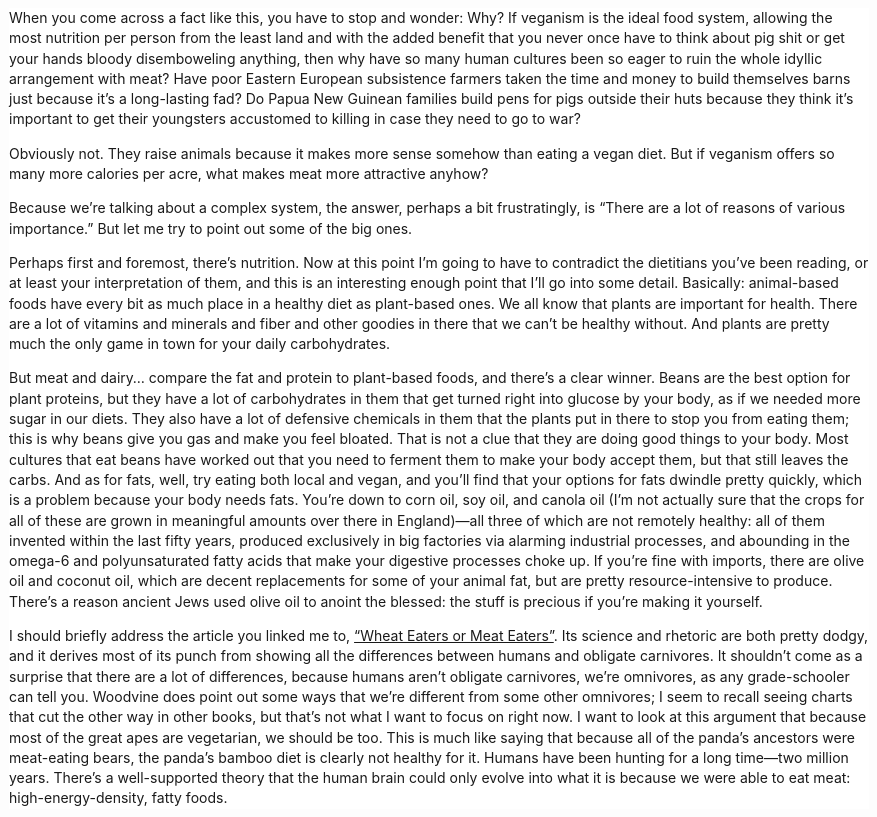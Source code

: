When you come across a fact like this, you have to stop and wonder: Why? If
veganism is the ideal food system, allowing the most nutrition per person from
the least land and with the added benefit that you never once have to think
about pig shit or get your hands bloody disemboweling anything, then why have
so many human cultures been so eager to ruin the whole idyllic arrangement with
meat? Have poor Eastern European subsistence farmers taken the time and money
to build themselves barns just because it’s a long-lasting fad? Do Papua New
Guinean families build pens for pigs outside their huts because they think it’s
important to get their youngsters accustomed to killing in case they need to go
to war?

Obviously not. They raise animals because it makes more sense somehow than
eating a vegan diet.  But if veganism offers so many more calories per acre,
what makes meat more attractive anyhow?

Because we’re talking about a complex system, the answer, perhaps a bit
frustratingly, is “There are a lot of reasons of various importance.” But let
me try to point out some of the big ones.

Perhaps first and foremost, there’s nutrition. Now at this point I’m going to
have to contradict the dietitians you’ve been reading, or at least your
interpretation of them, and this is an interesting enough point that I’ll go
into some detail. Basically: animal-based foods have every bit as much place in
a healthy diet as plant-based ones. We all know that plants are important for
health. There are a lot of vitamins and minerals and fiber and other goodies in
there that we can’t be healthy without. And plants are pretty much the only
game in town for your daily carbohydrates.

But meat and dairy… compare the fat and protein to plant-based foods, and
there’s a clear winner. Beans are the best option for plant proteins, but they
have a lot of carbohydrates in them that get turned right into glucose by your
body, as if we needed more sugar in our diets. They also have a lot of
defensive chemicals in them that the plants put in there to stop you from
eating them; this is why beans give you gas and make you feel bloated. That is
not a clue that they are doing good things to your body. Most cultures that eat
beans have worked out that you need to ferment them to make your body accept
them, but that still leaves the carbs. And as for fats, well, try eating both
local and vegan, and you’ll find that your options for fats dwindle pretty
quickly, which is a problem because your body needs fats. You’re down to corn
oil, soy oil, and canola oil (I’m not actually sure that the crops for all of
these are grown in meaningful amounts over there in England)—all three of which
are not remotely healthy: all of them invented within the last fifty years,
produced exclusively in big factories via alarming industrial processes, and
abounding in the omega-6 and polyunsaturated fatty acids that make your
digestive processes choke up. If you’re fine with imports, there are olive oil
and coconut oil, which are decent replacements for some of your animal fat, but
are pretty resource-intensive to produce. There’s a reason ancient Jews used
olive oil to anoint the blessed: the stuff is precious if you’re making it
yourself.

I should briefly address the article you linked me to, [“Wheat Eaters or Meat
Eaters”](http://www.viva.org.uk/resources/campaign-materials/guides/wheat-eaters-or-meat-eaters).
Its science and rhetoric are both pretty dodgy, and it derives most of its
punch from showing all the differences between humans and obligate carnivores.
It shouldn’t come as a surprise that there are a lot of differences, because
humans aren’t obligate carnivores, we’re omnivores, as any grade-schooler can
tell you. Woodvine does point out some ways that we’re different from some
other omnivores; I seem to recall seeing charts that cut the other way in other
books, but that’s not what I want to focus on right now.  I want to look at
this argument that because most of the great apes are vegetarian, we should be
too. This is much like saying that because all of the panda’s ancestors were
meat-eating bears, the panda’s bamboo diet is clearly not healthy for it.
Humans have been hunting for a long time—two million years.  There’s a
well-supported theory that the human brain could only evolve into what it is
because we were able to eat meat: high-energy-density, fatty foods.
